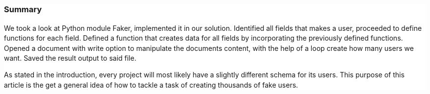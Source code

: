 ### **Summary**
We took a look at Python module Faker, implemented it in our solution. Identified all fields that makes a user, proceeded to define functions for each field. Defined a function that creates data for all fields by incorporating the previously defined functions. Opened a document with write option to manipulate the documents content, with the help of a loop create how many users we want. Saved the result output to said file.

As stated in the introduction, every project will most likely have a slightly different schema for its users. This purpose of this article is the get a general idea of how to tackle a task of creating thousands of fake users.
